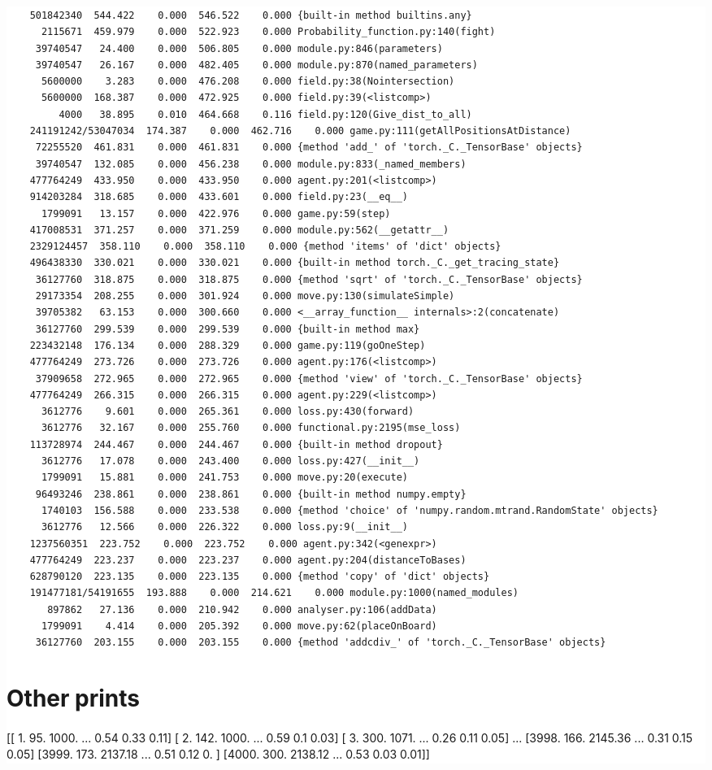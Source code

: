         501842340  544.422    0.000  546.522    0.000 {built-in method builtins.any}
          2115671  459.979    0.000  522.923    0.000 Probability_function.py:140(fight)
         39740547   24.400    0.000  506.805    0.000 module.py:846(parameters)
         39740547   26.167    0.000  482.405    0.000 module.py:870(named_parameters)
          5600000    3.283    0.000  476.208    0.000 field.py:38(Nointersection)
          5600000  168.387    0.000  472.925    0.000 field.py:39(<listcomp>)
             4000   38.895    0.010  464.668    0.116 field.py:120(Give_dist_to_all)
        241191242/53047034  174.387    0.000  462.716    0.000 game.py:111(getAllPositionsAtDistance)
         72255520  461.831    0.000  461.831    0.000 {method 'add_' of 'torch._C._TensorBase' objects}
         39740547  132.085    0.000  456.238    0.000 module.py:833(_named_members)
        477764249  433.950    0.000  433.950    0.000 agent.py:201(<listcomp>)
        914203284  318.685    0.000  433.601    0.000 field.py:23(__eq__)
          1799091   13.157    0.000  422.976    0.000 game.py:59(step)
        417008531  371.257    0.000  371.259    0.000 module.py:562(__getattr__)
        2329124457  358.110    0.000  358.110    0.000 {method 'items' of 'dict' objects}
        496438330  330.021    0.000  330.021    0.000 {built-in method torch._C._get_tracing_state}
         36127760  318.875    0.000  318.875    0.000 {method 'sqrt' of 'torch._C._TensorBase' objects}
         29173354  208.255    0.000  301.924    0.000 move.py:130(simulateSimple)
         39705382   63.153    0.000  300.660    0.000 <__array_function__ internals>:2(concatenate)
         36127760  299.539    0.000  299.539    0.000 {built-in method max}
        223432148  176.134    0.000  288.329    0.000 game.py:119(goOneStep)
        477764249  273.726    0.000  273.726    0.000 agent.py:176(<listcomp>)
         37909658  272.965    0.000  272.965    0.000 {method 'view' of 'torch._C._TensorBase' objects}
        477764249  266.315    0.000  266.315    0.000 agent.py:229(<listcomp>)
          3612776    9.601    0.000  265.361    0.000 loss.py:430(forward)
          3612776   32.167    0.000  255.760    0.000 functional.py:2195(mse_loss)
        113728974  244.467    0.000  244.467    0.000 {built-in method dropout}
          3612776   17.078    0.000  243.400    0.000 loss.py:427(__init__)
          1799091   15.881    0.000  241.753    0.000 move.py:20(execute)
         96493246  238.861    0.000  238.861    0.000 {built-in method numpy.empty}
          1740103  156.588    0.000  233.538    0.000 {method 'choice' of 'numpy.random.mtrand.RandomState' objects}
          3612776   12.566    0.000  226.322    0.000 loss.py:9(__init__)
        1237560351  223.752    0.000  223.752    0.000 agent.py:342(<genexpr>)
        477764249  223.237    0.000  223.237    0.000 agent.py:204(distanceToBases)
        628790120  223.135    0.000  223.135    0.000 {method 'copy' of 'dict' objects}
        191477181/54191655  193.888    0.000  214.621    0.000 module.py:1000(named_modules)
           897862   27.136    0.000  210.942    0.000 analyser.py:106(addData)
          1799091    4.414    0.000  205.392    0.000 move.py:62(placeOnBoard)
         36127760  203.155    0.000  203.155    0.000 {method 'addcdiv_' of 'torch._C._TensorBase' objects}


# Other prints

[[   1.     95.   1000.   ...    0.54    0.33    0.11]
 [   2.    142.   1000.   ...    0.59    0.1     0.03]
 [   3.    300.   1071.   ...    0.26    0.11    0.05]
 ...
 [3998.    166.   2145.36 ...    0.31    0.15    0.05]
 [3999.    173.   2137.18 ...    0.51    0.12    0.  ]
 [4000.    300.   2138.12 ...    0.53    0.03    0.01]]
